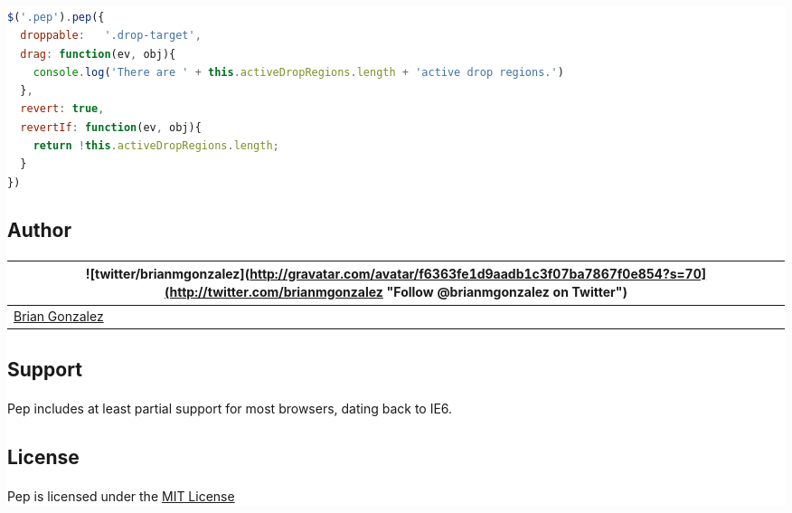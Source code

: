 ```js
$('.pep').pep({
  droppable:   '.drop-target',
  drag: function(ev, obj){
    console.log('There are ' + this.activeDropRegions.length + 'active drop regions.')
  },
  revert: true,
  revertIf: function(ev, obj){
    return !this.activeDropRegions.length;
  }
})
```

## Author
| ![twitter/brianmgonzalez](http://gravatar.com/avatar/f6363fe1d9aadb1c3f07ba7867f0e854?s=70](http://twitter.com/brianmgonzalez "Follow @brianmgonzalez on Twitter") |
|---|
| [Brian Gonzalez](http://briangonzalez.org) |

## Support

Pep includes at least partial support for most browsers, dating back to IE6.

## License

Pep is licensed under the [MIT License](http://www.tldrlegal.com/license/mit-license)
